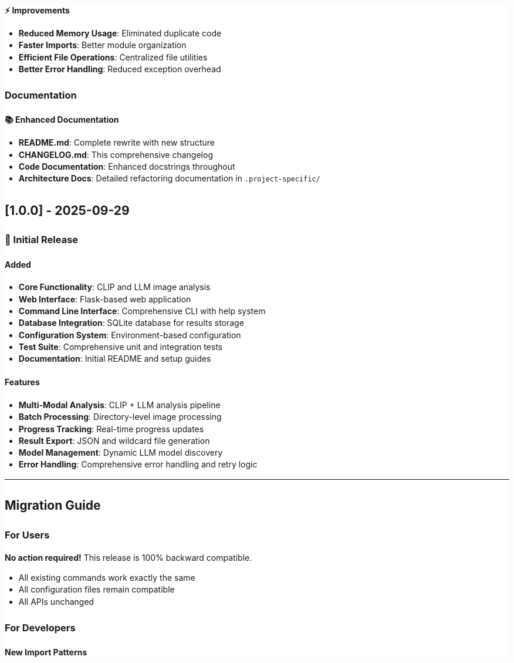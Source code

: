 #### ⚡ Improvements
- **Reduced Memory Usage**: Eliminated duplicate code
- **Faster Imports**: Better module organization
- **Efficient File Operations**: Centralized file utilities
- **Better Error Handling**: Reduced exception overhead

### Documentation

#### 📚 Enhanced Documentation
- **README.md**: Complete rewrite with new structure
- **CHANGELOG.md**: This comprehensive changelog
- **Code Documentation**: Enhanced docstrings throughout
- **Architecture Docs**: Detailed refactoring documentation in `.project-specific/`

## [1.0.0] - 2025-09-29

### 🎉 Initial Release

#### Added
- **Core Functionality**: CLIP and LLM image analysis
- **Web Interface**: Flask-based web application
- **Command Line Interface**: Comprehensive CLI with help system
- **Database Integration**: SQLite database for results storage
- **Configuration System**: Environment-based configuration
- **Test Suite**: Comprehensive unit and integration tests
- **Documentation**: Initial README and setup guides

#### Features
- **Multi-Modal Analysis**: CLIP + LLM analysis pipeline
- **Batch Processing**: Directory-level image processing
- **Progress Tracking**: Real-time progress updates
- **Result Export**: JSON and wildcard file generation
- **Model Management**: Dynamic LLM model discovery
- **Error Handling**: Comprehensive error handling and retry logic

---

## Migration Guide

### For Users

**No action required!** This release is 100% backward compatible.

- All existing commands work exactly the same
- All configuration files remain compatible
- All APIs unchanged

### For Developers

#### New Import Patterns

